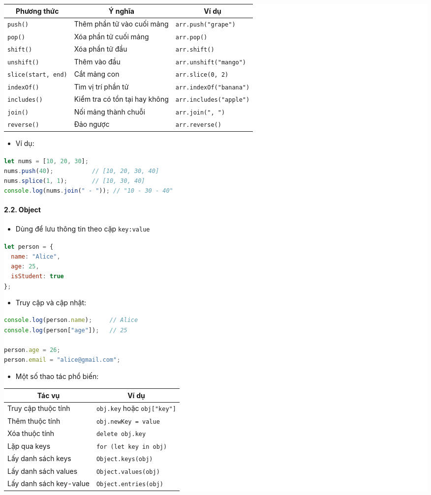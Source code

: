 |Phương thức|Ý nghĩa|Ví dụ|
|---|---|---|
|`push()`|Thêm phần tử vào cuối mảng|`arr.push("grape")`|
|`pop()`|Xóa phần tử cuối mảng|`arr.pop()`|
|`shift()`|Xóa phần tử đầu|`arr.shift()`|
|`unshift()`|Thêm vào đầu|`arr.unshift("mango")`|
|`slice(start, end)`|Cắt mảng con|`arr.slice(0, 2)`|
|`indexOf()`|Tìm vị trí phần tử|`arr.indexOf("banana")`|
|`includes()`|Kiểm tra có tồn tại hay không	|`arr.includes("apple")`|
|`join()`|Nối mảng thành chuỗi|`arr.join(", ")`|
|`reverse()`|Đảo ngược|`arr.reverse()`|

- Ví dụ:
```js
let nums = [10, 20, 30];
nums.push(40);           // [10, 20, 30, 40]
nums.splice(1, 1);       // [10, 30, 40]
console.log(nums.join(" - ")); // "10 - 30 - 40"
```

#### 2.2. Object
- Dùng để lưu thông tin theo cặp `key:value`
```js
let person = {
  name: "Alice",
  age: 25,
  isStudent: true
};
```
- Truy cập và cập nhật:
```js
console.log(person.name);     // Alice
console.log(person["age"]);   // 25

person.age = 26;
person.email = "alice@gmail.com";
```
- Một số thao tác phổ biến:

|Tác vụ|Ví dụ|
|---|---|
|Truy cập thuộc tính|`obj.key` hoặc `obj["key"]`|
|Thêm thuộc tính|`obj.newKey = value`|
|Xóa thuộc tính|`delete obj.key`|
|Lặp qua keys|`for (let key in obj)`|
|Lấy danh sách keys|`Object.keys(obj)`|
|Lấy danh sách values|`Object.values(obj)`|
|Lấy danh sách key-value|`Object.entries(obj)`|
